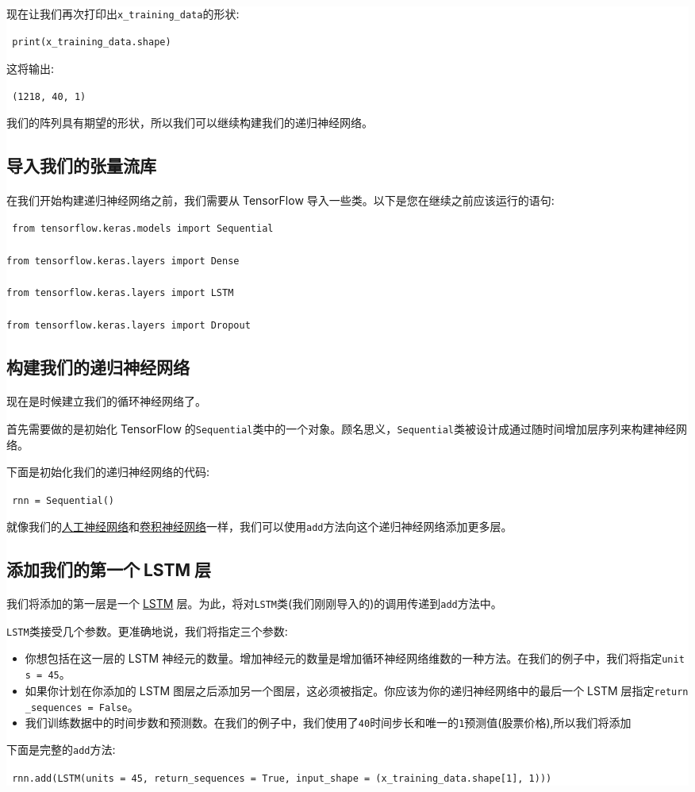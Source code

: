 现在让我们再次打印出`x_training_data`的形状:

```
 print(x_training_data.shape) 
```

这将输出:

```
 (1218, 40, 1) 
```

我们的阵列具有期望的形状，所以我们可以继续构建我们的递归神经网络。

## ****导入我们的张量流库****

在我们开始构建递归神经网络之前，我们需要从 TensorFlow 导入一些类。以下是您在继续之前应该运行的语句:

```
 from tensorflow.keras.models import Sequential

from tensorflow.keras.layers import Dense

from tensorflow.keras.layers import LSTM

from tensorflow.keras.layers import Dropout 
```

## ****构建我们的递归神经网络****

现在是时候建立我们的循环神经网络了。

首先需要做的是初始化 TensorFlow 的`Sequential`类中的一个对象。顾名思义，`Sequential`类被设计成通过随时间增加层序列来构建神经网络。

下面是初始化我们的递归神经网络的代码:

```
 rnn = Sequential() 
```

就像我们的[人工神经网络](https://nickmccullum.com/python-deep-learning/artificial-neural-network-tutorial/)和[卷积神经网络](https://nickmccullum.com/python-deep-learning/convolutional-neural-network-tutorial/)一样，我们可以使用`add`方法向这个递归神经网络添加更多层。

## ****添加我们的第一个 LSTM 层****

我们将添加的第一层是一个 [LSTM](https://nickmccullum.com/python-deep-learning/lstms-long-short-term-memory-networks/) 层。为此，将对`LSTM`类(我们刚刚导入的)的调用传递到`add`方法中。

`LSTM`类接受几个参数。更准确地说，我们将指定三个参数:

*   你想包括在这一层的 LSTM 神经元的数量。增加神经元的数量是增加循环神经网络维数的一种方法。在我们的例子中，我们将指定`units = 45`。
*   如果你计划在你添加的 LSTM 图层之后添加另一个图层，这必须被指定。你应该为你的递归神经网络中的最后一个 LSTM 层指定`return_sequences = False`。
*   我们训练数据中的时间步数和预测数。在我们的例子中，我们使用了`40`时间步长和唯一的`1`预测值(股票价格),所以我们将添加

下面是完整的`add`方法:

```
 rnn.add(LSTM(units = 45, return_sequences = True, input_shape = (x_training_data.shape[1], 1))) 
```
